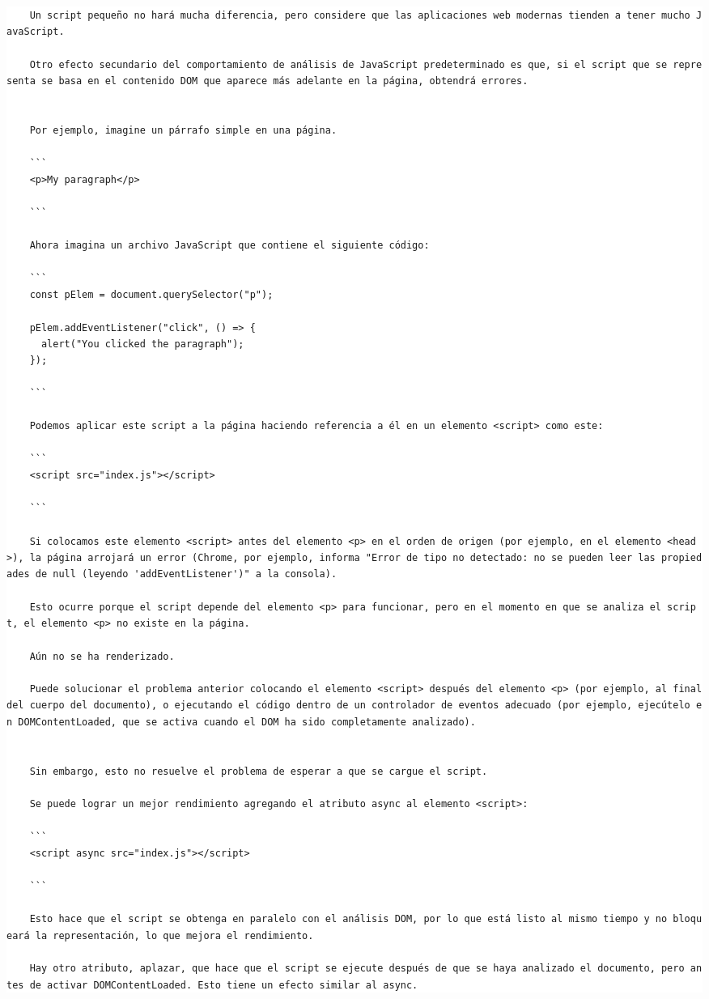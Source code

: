 		Un script pequeño no hará mucha diferencia, pero considere que las aplicaciones web modernas tienden a tener mucho JavaScript.
		
		Otro efecto secundario del comportamiento de análisis de JavaScript predeterminado es que, si el script que se representa se basa en el contenido DOM que aparece más adelante en la página, obtendrá errores.


		Por ejemplo, imagine un párrafo simple en una página.
		
		```
		<p>My paragraph</p>

		```
		
		Ahora imagina un archivo JavaScript que contiene el siguiente código:
		
		```
		const pElem = document.querySelector("p");

		pElem.addEventListener("click", () => {
		  alert("You clicked the paragraph");
		});

		```
		
		Podemos aplicar este script a la página haciendo referencia a él en un elemento <script> como este:
		
		```
		<script src="index.js"></script>

		```
		
		Si colocamos este elemento <script> antes del elemento <p> en el orden de origen (por ejemplo, en el elemento <head>), la página arrojará un error (Chrome, por ejemplo, informa "Error de tipo no detectado: no se pueden leer las propiedades de null (leyendo 'addEventListener')" a la consola).
		
		Esto ocurre porque el script depende del elemento <p> para funcionar, pero en el momento en que se analiza el script, el elemento <p> no existe en la página.
		
		Aún no se ha renderizado.

		Puede solucionar el problema anterior colocando el elemento <script> después del elemento <p> (por ejemplo, al final del cuerpo del documento), o ejecutando el código dentro de un controlador de eventos adecuado (por ejemplo, ejecútelo en DOMContentLoaded, que se activa cuando el DOM ha sido completamente analizado).
		
		
		Sin embargo, esto no resuelve el problema de esperar a que se cargue el script.
		
		Se puede lograr un mejor rendimiento agregando el atributo async al elemento <script>:

		```
		<script async src="index.js"></script>

		```

		Esto hace que el script se obtenga en paralelo con el análisis DOM, por lo que está listo al mismo tiempo y no bloqueará la representación, lo que mejora el rendimiento.

		Hay otro atributo, aplazar, que hace que el script se ejecute después de que se haya analizado el documento, pero antes de activar DOMContentLoaded. Esto tiene un efecto similar al async.
		